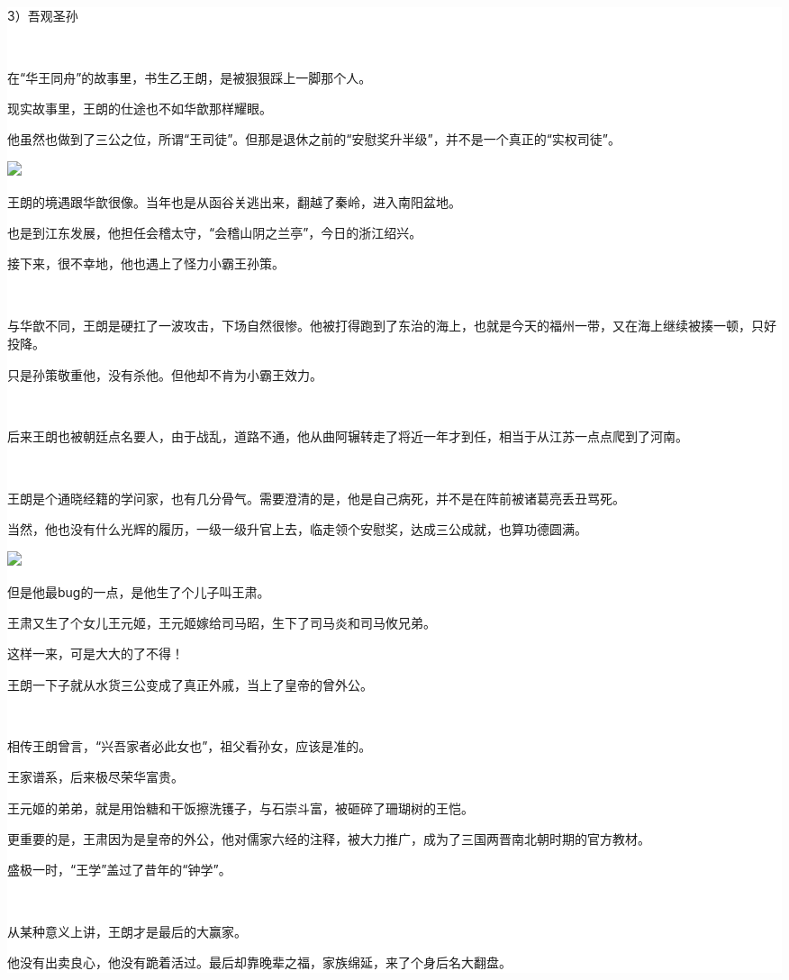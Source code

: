 
3）吾观圣孙

&nbsp;

在“华王同舟”的故事里，书生乙王朗，是被狠狠踩上一脚那个人。

现实故事里，王朗的仕途也不如华歆那样耀眼。

他虽然也做到了三公之位，所谓“王司徒”。但那是退休之前的“安慰奖升半级”，并不是一个真正的“实权司徒”。

<img class="rich_pages" data-backh="356" data-backw="374" data-before-oversubscription-url="https://mmbiz.qlogo.cn/mmbiz_jpg/Ok4hZ0tV6r4iceAC1ibrbsS8GdRHhVLAnP4X9oG7P8AePGVQSauUV1HzMC67dIMBpesCPAA4Hq7nQW8uuqnOX7oA/0?wx_fmt=jpeg" data-ratio="0.9518716577540107" data-s="300,640" src="https://mmbiz.qpic.cn/mmbiz_jpg/Ok4hZ0tV6r4iceAC1ibrbsS8GdRHhVLAnP4X9oG7P8AePGVQSauUV1HzMC67dIMBpesCPAA4Hq7nQW8uuqnOX7oA/640?wx_fmt=jpeg" data-type="jpeg" data-w="374" style="width: 100%;height: auto;"/>



王朗的境遇跟华歆很像。当年也是从函谷关逃出来，翻越了秦岭，进入南阳盆地。

也是到江东发展，他担任会稽太守，“会稽山阴之兰亭”，今日的浙江绍兴。

接下来，很不幸地，他也遇上了怪力小霸王孙策。

&nbsp;

与华歆不同，王朗是硬扛了一波攻击，下场自然很惨。他被打得跑到了东治的海上，也就是今天的福州一带，又在海上继续被揍一顿，只好投降。

只是孙策敬重他，没有杀他。但他却不肯为小霸王效力。

&nbsp;

后来王朗也被朝廷点名要人，由于战乱，道路不通，他从曲阿辗转走了将近一年才到任，相当于从江苏一点点爬到了河南。

&nbsp;

王朗是个通晓经籍的学问家，也有几分骨气。需要澄清的是，他是自己病死，并不是在阵前被诸葛亮丢丑骂死。

当然，他也没有什么光辉的履历，一级一级升官上去，临走领个安慰奖，达成三公成就，也算功德圆满。

<img class="rich_pages" data-backh="177" data-backw="284" data-before-oversubscription-url="https://mmbiz.qlogo.cn/mmbiz_jpg/Ok4hZ0tV6r4iceAC1ibrbsS8GdRHhVLAnPMRY2DJFXMpCCibtOLspSEoyr9GLaBhD3VtbjRh8ZcibwFkjO1icH59iaOw/0?wx_fmt=jpeg" data-ratio="0.6232394366197183" data-s="300,640" src="https://mmbiz.qpic.cn/mmbiz_jpg/Ok4hZ0tV6r4iceAC1ibrbsS8GdRHhVLAnPMRY2DJFXMpCCibtOLspSEoyr9GLaBhD3VtbjRh8ZcibwFkjO1icH59iaOw/640?wx_fmt=jpeg" data-type="jpeg" data-w="284" style="width: 100%;height: auto;"/>



但是他最bug的一点，是他生了个儿子叫王肃。

王肃又生了个女儿王元姬，王元姬嫁给司马昭，生下了司马炎和司马攸兄弟。

这样一来，可是大大的了不得！

王朗一下子就从水货三公变成了真正外戚，当上了皇帝的曾外公。

&nbsp;

相传王朗曾言，“兴吾家者必此女也”，祖父看孙女，应该是准的。

王家谱系，后来极尽荣华富贵。

王元姬的弟弟，就是用饴糖和干饭擦洗镬子，与石崇斗富，被砸碎了珊瑚树的王恺。

更重要的是，王肃因为是皇帝的外公，他对儒家六经的注释，被大力推广，成为了三国两晋南北朝时期的官方教材。

盛极一时，“王学”盖过了昔年的“钟学”。

&nbsp;

从某种意义上讲，王朗才是最后的大赢家。

他没有出卖良心，他没有跪着活过。最后却靠晚辈之福，家族绵延，来了个身后名大翻盘。
